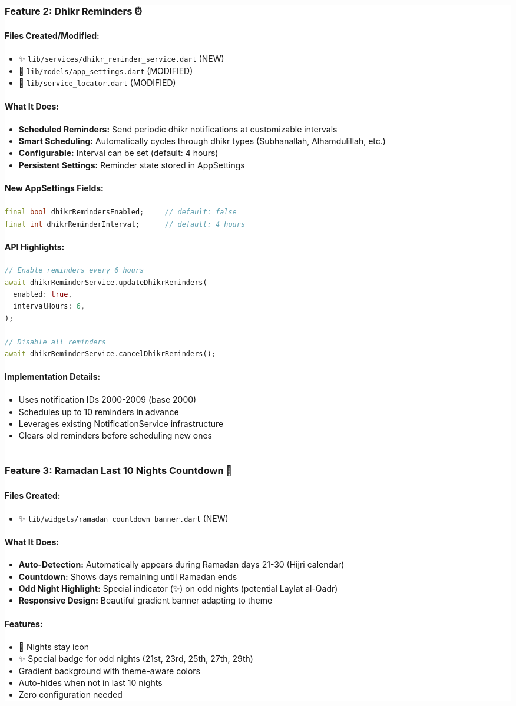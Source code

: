 ### Feature 2: Dhikr Reminders ⏰

#### Files Created/Modified:
- ✨ `lib/services/dhikr_reminder_service.dart` (NEW)
- 📝 `lib/models/app_settings.dart` (MODIFIED)
- 📝 `lib/service_locator.dart` (MODIFIED)

#### What It Does:
- **Scheduled Reminders:** Send periodic dhikr notifications at customizable intervals
- **Smart Scheduling:** Automatically cycles through dhikr types (Subhanallah, Alhamdulillah, etc.)
- **Configurable:** Interval can be set (default: 4 hours)
- **Persistent Settings:** Reminder state stored in AppSettings

#### New AppSettings Fields:
```dart
final bool dhikrRemindersEnabled;     // default: false
final int dhikrReminderInterval;      // default: 4 hours
```

#### API Highlights:
```dart
// Enable reminders every 6 hours
await dhikrReminderService.updateDhikrReminders(
  enabled: true,
  intervalHours: 6,
);

// Disable all reminders
await dhikrReminderService.cancelDhikrReminders();
```

#### Implementation Details:
- Uses notification IDs 2000-2009 (base 2000)
- Schedules up to 10 reminders in advance
- Leverages existing NotificationService infrastructure
- Clears old reminders before scheduling new ones

---

### Feature 3: Ramadan Last 10 Nights Countdown 🌙

#### Files Created:
- ✨ `lib/widgets/ramadan_countdown_banner.dart` (NEW)

#### What It Does:
- **Auto-Detection:** Automatically appears during Ramadan days 21-30 (Hijri calendar)
- **Countdown:** Shows days remaining until Ramadan ends
- **Odd Night Highlight:** Special indicator (✨) on odd nights (potential Laylat al-Qadr)
- **Responsive Design:** Beautiful gradient banner adapting to theme

#### Features:
- 🌙 Nights stay icon
- ✨ Special badge for odd nights (21st, 23rd, 25th, 27th, 29th)
- Gradient background with theme-aware colors
- Auto-hides when not in last 10 nights
- Zero configuration needed
